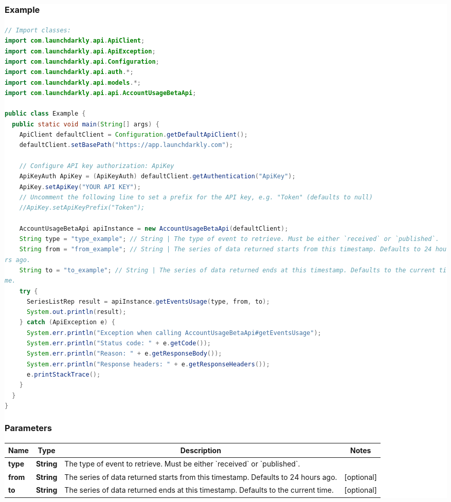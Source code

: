 ### Example
```java
// Import classes:
import com.launchdarkly.api.ApiClient;
import com.launchdarkly.api.ApiException;
import com.launchdarkly.api.Configuration;
import com.launchdarkly.api.auth.*;
import com.launchdarkly.api.models.*;
import com.launchdarkly.api.api.AccountUsageBetaApi;

public class Example {
  public static void main(String[] args) {
    ApiClient defaultClient = Configuration.getDefaultApiClient();
    defaultClient.setBasePath("https://app.launchdarkly.com");
    
    // Configure API key authorization: ApiKey
    ApiKeyAuth ApiKey = (ApiKeyAuth) defaultClient.getAuthentication("ApiKey");
    ApiKey.setApiKey("YOUR API KEY");
    // Uncomment the following line to set a prefix for the API key, e.g. "Token" (defaults to null)
    //ApiKey.setApiKeyPrefix("Token");

    AccountUsageBetaApi apiInstance = new AccountUsageBetaApi(defaultClient);
    String type = "type_example"; // String | The type of event to retrieve. Must be either `received` or `published`.
    String from = "from_example"; // String | The series of data returned starts from this timestamp. Defaults to 24 hours ago.
    String to = "to_example"; // String | The series of data returned ends at this timestamp. Defaults to the current time.
    try {
      SeriesListRep result = apiInstance.getEventsUsage(type, from, to);
      System.out.println(result);
    } catch (ApiException e) {
      System.err.println("Exception when calling AccountUsageBetaApi#getEventsUsage");
      System.err.println("Status code: " + e.getCode());
      System.err.println("Reason: " + e.getResponseBody());
      System.err.println("Response headers: " + e.getResponseHeaders());
      e.printStackTrace();
    }
  }
}
```

### Parameters

| Name | Type | Description  | Notes |
|------------- | ------------- | ------------- | -------------|
| **type** | **String**| The type of event to retrieve. Must be either &#x60;received&#x60; or &#x60;published&#x60;. | |
| **from** | **String**| The series of data returned starts from this timestamp. Defaults to 24 hours ago. | [optional] |
| **to** | **String**| The series of data returned ends at this timestamp. Defaults to the current time. | [optional] |
